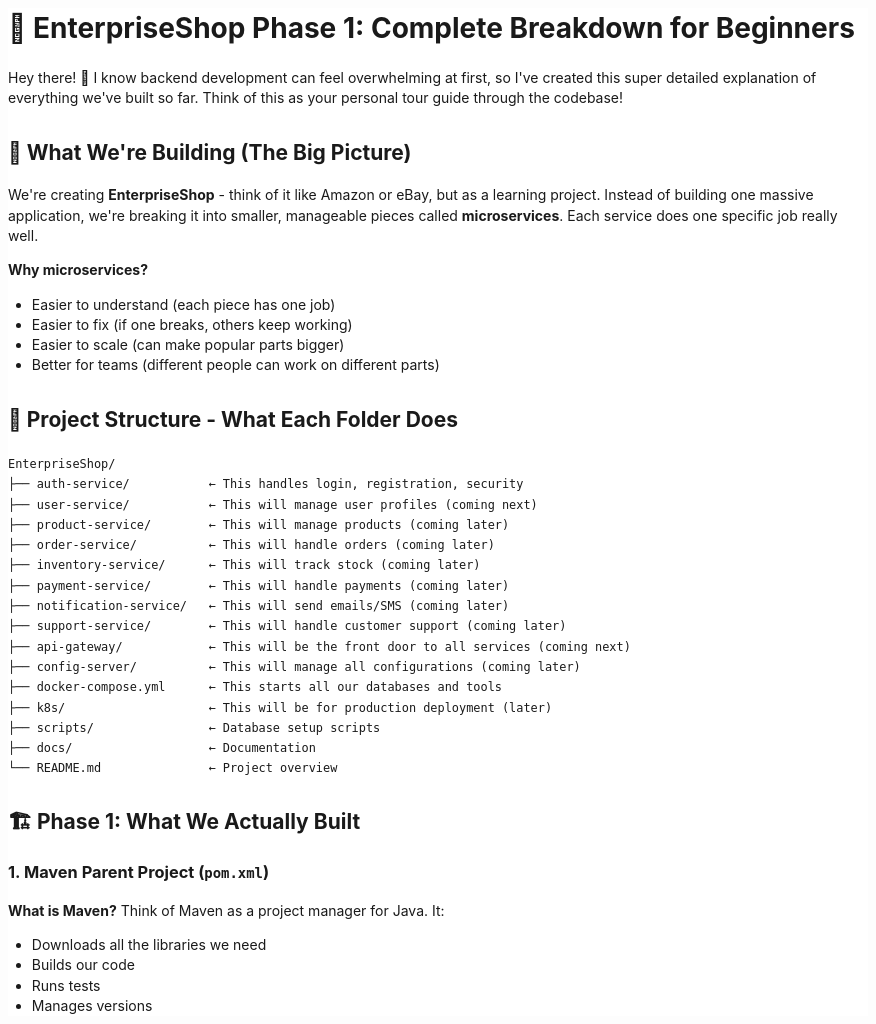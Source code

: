 # 🚀 EnterpriseShop Phase 1: Complete Breakdown for Beginners

Hey there! 👋 I know backend development can feel overwhelming at first, so I've created this super detailed explanation of everything we've built so far. Think of this as your personal tour guide through the codebase!

## 🎯 What We're Building (The Big Picture)

We're creating **EnterpriseShop** - think of it like Amazon or eBay, but as a learning project. Instead of building one massive application, we're breaking it into smaller, manageable pieces called **microservices**. Each service does one specific job really well.

**Why microservices?** 
- Easier to understand (each piece has one job)
- Easier to fix (if one breaks, others keep working)
- Easier to scale (can make popular parts bigger)
- Better for teams (different people can work on different parts)

## 📁 Project Structure - What Each Folder Does

```
EnterpriseShop/
├── auth-service/           ← This handles login, registration, security
├── user-service/           ← This will manage user profiles (coming next)
├── product-service/        ← This will manage products (coming later)
├── order-service/          ← This will handle orders (coming later)
├── inventory-service/      ← This will track stock (coming later)
├── payment-service/        ← This will handle payments (coming later)
├── notification-service/   ← This will send emails/SMS (coming later)
├── support-service/        ← This will handle customer support (coming later)
├── api-gateway/            ← This will be the front door to all services (coming next)
├── config-server/          ← This will manage all configurations (coming later)
├── docker-compose.yml      ← This starts all our databases and tools
├── k8s/                    ← This will be for production deployment (later)
├── scripts/                ← Database setup scripts
├── docs/                   ← Documentation
└── README.md               ← Project overview
```

## 🏗️ Phase 1: What We Actually Built

### 1. **Maven Parent Project** (`pom.xml`)

**What is Maven?** Think of Maven as a project manager for Java. It:
- Downloads all the libraries we need
- Builds our code
- Runs tests
- Manages versions
